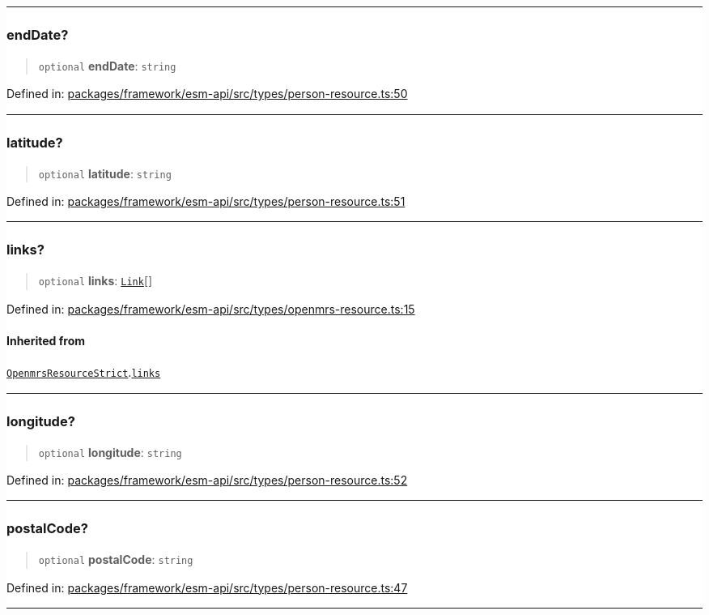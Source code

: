 ***

### endDate?

> `optional` **endDate**: `string`

Defined in: [packages/framework/esm-api/src/types/person-resource.ts:50](https://github.com/openmrs/openmrs-esm-core/blob/18d2874f03a33a6ab8295af0e87ac97fdd150718/packages/framework/esm-api/src/types/person-resource.ts#L50)

***

### latitude?

> `optional` **latitude**: `string`

Defined in: [packages/framework/esm-api/src/types/person-resource.ts:51](https://github.com/openmrs/openmrs-esm-core/blob/18d2874f03a33a6ab8295af0e87ac97fdd150718/packages/framework/esm-api/src/types/person-resource.ts#L51)

***

### links?

> `optional` **links**: [`Link`](Link.md)[]

Defined in: [packages/framework/esm-api/src/types/openmrs-resource.ts:15](https://github.com/openmrs/openmrs-esm-core/blob/18d2874f03a33a6ab8295af0e87ac97fdd150718/packages/framework/esm-api/src/types/openmrs-resource.ts#L15)

#### Inherited from

[`OpenmrsResourceStrict`](OpenmrsResourceStrict.md).[`links`](OpenmrsResourceStrict.md#links)

***

### longitude?

> `optional` **longitude**: `string`

Defined in: [packages/framework/esm-api/src/types/person-resource.ts:52](https://github.com/openmrs/openmrs-esm-core/blob/18d2874f03a33a6ab8295af0e87ac97fdd150718/packages/framework/esm-api/src/types/person-resource.ts#L52)

***

### postalCode?

> `optional` **postalCode**: `string`

Defined in: [packages/framework/esm-api/src/types/person-resource.ts:47](https://github.com/openmrs/openmrs-esm-core/blob/18d2874f03a33a6ab8295af0e87ac97fdd150718/packages/framework/esm-api/src/types/person-resource.ts#L47)

***
